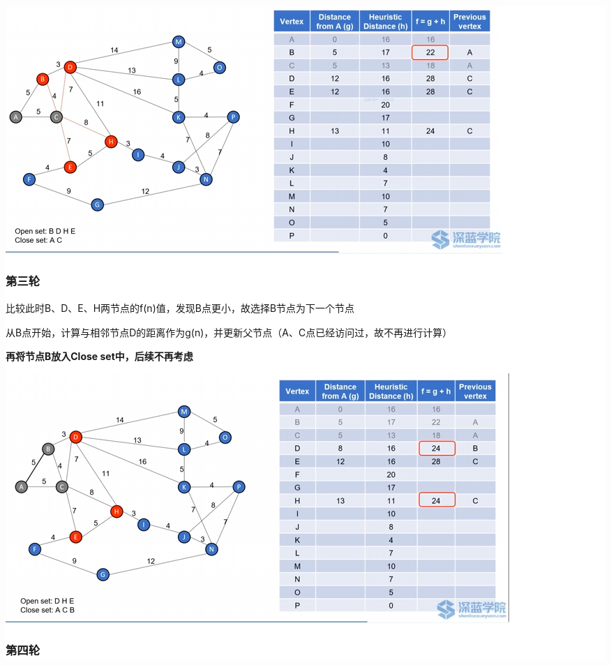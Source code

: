 ![image-20240131141509928](../../imgs/image-20240131141509928.png)



### 第三轮

比较此时B、D、E、H两节点的f(n)值，发现B点更小，故选择B节点为下一个节点

从B点开始，计算与相邻节点D的距离作为g(n)，并更新父节点（A、C点已经访问过，故不再进行计算）

**再将节点B放入Close set中，后续不再考虑**

![image-20240131142454223](../../imgs/image-20240131142454223.png)



### 第四轮
